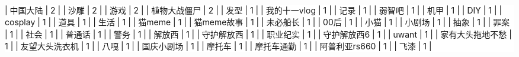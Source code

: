 | 中国大陆 | 2 |
| 沙雕 | 2 |
| 游戏 | 2 |
| 植物大战僵尸 | 2 |
| 发型 | 1 |
| 我的十一vlog | 1 |
| 记录 | 1 |
| 弱智吧 | 1 |
| 机甲 | 1 |
| DIY | 1 |
| cosplay | 1 |
| 道具 | 1 |
| 生活 | 1 |
| 猫meme | 1 |
| 猫meme故事 | 1 |
| 未必船长 | 1 |
| 00后 | 1 |
| 小猫 | 1 |
| 小剧场 | 1 |
| 抽象 | 1 |
| 罪案 | 1 |
| 社会 | 1 |
| 普通话 | 1 |
| 警务 | 1 |
| 解放西 | 1 |
| 守护解放西 | 1 |
| 职业纪实 | 1 |
| 守护解放西6 | 1 |
| uwant | 1 |
| 家有大头拖地不愁 | 1 |
| 友望大头洗衣机 | 1 |
| 八嘎 | 1 |
| 国庆小剧场 | 1 |
| 摩托车 | 1 |
| 摩托车通勤 | 1 |
| 阿普利亚rs660 | 1 |
| 飞漆 | 1 |